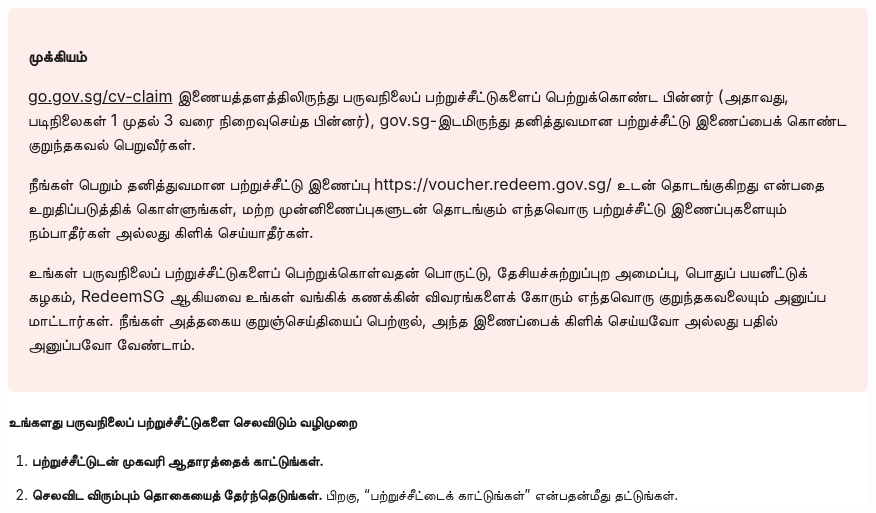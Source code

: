 
<style> .light-red-box { background-color: #fdedeb; padding: 20px; border-radius: 5px; font-size: 16px; line-height: 1.5; } </style>   <div class="light-red-box"> <p><strong>முக்கியம்</strong></p> <p> <a href="https://go.gov.sg/cv-claim">go.gov.sg/cv-claim</a> இணையத்தளத்திலிருந்து பருவநிலைப் பற்றுச்சீட்டுகளைப் பெற்றுக்கொண்ட பின்னர் (அதாவது, படிநிலைகள் 1 முதல் 3 வரை நிறைவுசெய்த பின்னர்), gov.sg-இடமிருந்து தனித்துவமான பற்றுச்சீட்டு இணைப்பைக் கொண்ட குறுந்தகவல் பெறுவீர்கள். </p> <p>  நீங்கள் பெறும் தனித்துவமான பற்றுச்சீட்டு இணைப்பு https://voucher.redeem.gov.sg/ உடன் தொடங்குகிறது என்பதை உறுதிப்படுத்திக் கொள்ளுங்கள், மற்ற முன்னிணைப்புகளுடன் தொடங்கும் எந்தவொரு பற்றுச்சீட்டு இணைப்புகளையும் நம்பாதீர்கள் அல்லது கிளிக் செய்யாதீர்கள். </p> <p>   உங்கள் பருவநிலைப் பற்றுச்சீட்டுகளைப் பெற்றுக்கொள்வதன் பொருட்டு, தேசியச்சுற்றுப்புற அமைப்பு, பொதுப் பயனீட்டுக் கழகம், RedeemSG ஆகியவை உங்கள் வங்கிக் கணக்கின் விவரங்களைக் கோரும் எந்தவொரு குறுந்தகவலையும் அனுப்ப மாட்டார்கள். நீங்கள் அத்தகைய குறுஞ்செய்தியைப் பெற்றால், அந்த இணைப்பைக் கிளிக் செய்யவோ அல்லது பதில் அனுப்பவோ வேண்டாம்.</p> </div>  


<p></p>
<h4>உங்களது பருவநிலைப் பற்றுச்சீட்டுகளை செலவிடும் வழிமுறை</h4>
<ol data-tight="true" class="tight">
<li>
<p><strong>பற்றுச்சீட்டுடன் முகவரி ஆதாரத்தைக் காட்டுங்கள்.</strong>
</p>
</li>
<li>
<p><strong>செலவிட விரும்பும் தொகையைத் தேர்ந்தெடுங்கள். </strong>பிறகு, “பற்றுச்சீட்டைக்
காட்டுங்கள்” என்பதன்மீது தட்டுங்கள்.</p>
<div class="isomer-image-wrapper">